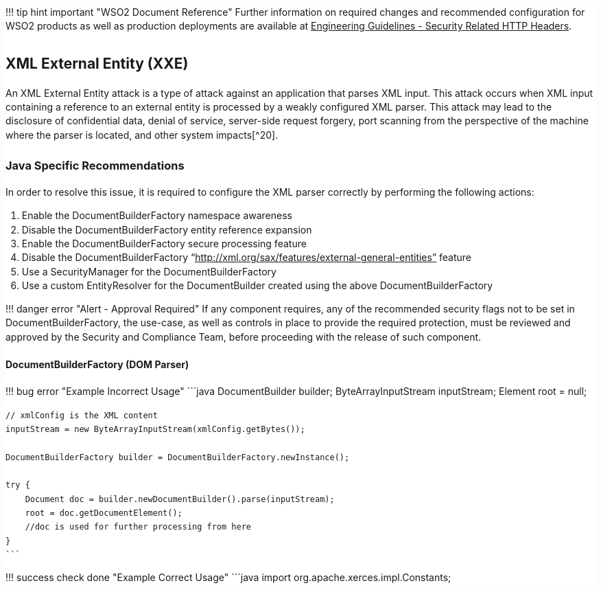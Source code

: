 !!! tip hint important "WSO2 Document Reference"
    Further information on required changes and recommended configuration for WSO2 products as well as production deployments are available at [Engineering Guidelines - Security Related HTTP Headers](../security-related-http-headers.md).


## XML External Entity (XXE)
An XML External Entity attack is a type of attack against an application that parses XML input. This attack occurs when XML input containing a reference to an external entity is processed by a weakly configured XML parser. This attack may lead to the disclosure of confidential data, denial of service, server-side request forgery, port scanning from the perspective of the machine where the parser is located, and other system impacts[^20].


### Java Specific Recommendations
In order to resolve this issue, it is required to configure the XML parser correctly by performing the following actions:

1. Enable the DocumentBuilderFactory namespace awareness
2. Disable the DocumentBuilderFactory entity reference expansion
3. Enable the DocumentBuilderFactory secure processing feature
4. Disable the DocumentBuilderFactory “http://xml.org/sax/features/external-general-entities” feature
5. Use a SecurityManager for the DocumentBuilderFactory
6. Use a custom EntityResolver for the DocumentBuilder created using the above DocumentBuilderFactory

!!! danger error "Alert - Approval Required"
    If any component requires, any of the recommended security flags not to be set in DocumentBuilderFactory, the use-case, as well as controls in place to provide the required protection, must be reviewed and approved by the Security and Compliance Team, before proceeding with the release of such component.


#### DocumentBuilderFactory (DOM Parser)

!!! bug error "Example Incorrect Usage"
    ```java
    DocumentBuilder builder;
    ByteArrayInputStream inputStream;
    Element root = null;

    // xmlConfig is the XML content
    inputStream = new ByteArrayInputStream(xmlConfig.getBytes()); 

    DocumentBuilderFactory builder = DocumentBuilderFactory.newInstance();

    try {
        Document doc = builder.newDocumentBuilder().parse(inputStream);
        root = doc.getDocumentElement();
        //doc is used for further processing from here
    }
    ```

!!! success check done "Example Correct Usage"
    ```java
    import org.apache.xerces.impl.Constants;
